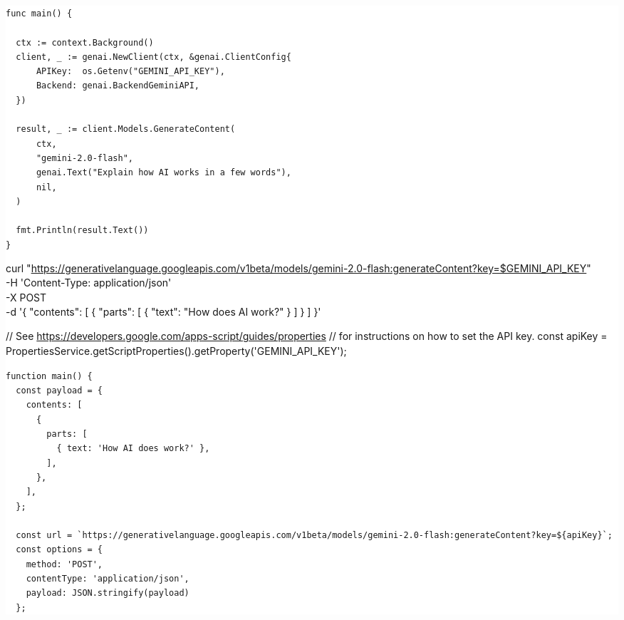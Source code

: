     func main() {
    
      ctx := context.Background()
      client, _ := genai.NewClient(ctx, &genai.ClientConfig{
          APIKey:  os.Getenv("GEMINI_API_KEY"),
          Backend: genai.BackendGeminiAPI,
      })
    
      result, _ := client.Models.GenerateContent(
          ctx,
          "gemini-2.0-flash",
          genai.Text("Explain how AI works in a few words"),
          nil,
      )
    
      fmt.Println(result.Text())
    }

curl "https://generativelanguage.googleapis.com/v1beta/models/gemini-2.0-flash:generateContent?key=$GEMINI_API_KEY" \
      -H 'Content-Type: application/json' \
      -X POST \
      -d '{
        "contents": [
          {
            "parts": [
              {
                "text": "How does AI work?"
              }
            ]
          }
        ]
      }'

// See https://developers.google.com/apps-script/guides/properties
    // for instructions on how to set the API key.
    const apiKey = PropertiesService.getScriptProperties().getProperty('GEMINI_API_KEY');
    
    function main() {
      const payload = {
        contents: [
          {
            parts: [
              { text: 'How AI does work?' },
            ],
          },
        ],
      };
    
      const url = `https://generativelanguage.googleapis.com/v1beta/models/gemini-2.0-flash:generateContent?key=${apiKey}`;
      const options = {
        method: 'POST',
        contentType: 'application/json',
        payload: JSON.stringify(payload)
      };
    